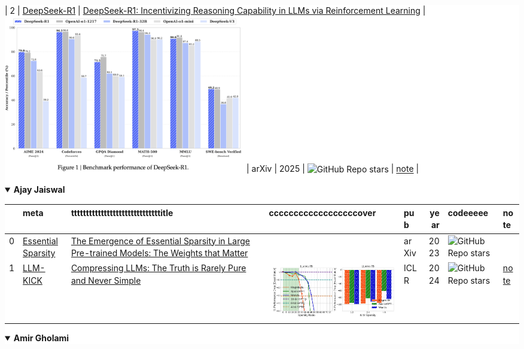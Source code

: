 |  2 | [DeepSeek-R1](./meta/2025/DeepSeek-R1.prototxt) | [DeepSeek-R1: Incentivizing Reasoning Capability in LLMs via Reinforcement Learning](http://arxiv.org/abs/2501.12948v1) | <img width='400' alt='image' src='./notes/2025/DeepSeek-R1/fig1.png'> | arXiv |   2025 | ![GitHub Repo stars](https://img.shields.io/github/stars/deepseek-ai/DeepSeek-R1) | [note](./notes/2025/DeepSeek-R1/note.md) |</p>
</details>
<details open><summary><b>Ajay Jaiswal</b></summary> 
<p>

|    | meta                                                         | ttttttttttttttttttttttttttttttitle                                                                                           | ccccccccccccccccccover                                                 | pub   |   year | codeeeee                                                                                | note                                  |
|---:|:-------------------------------------------------------------|:-----------------------------------------------------------------------------------------------------------------------------|:-----------------------------------------------------------------------|:------|-------:|:----------------------------------------------------------------------------------------|:--------------------------------------|
|  0 | [Essential Sparsity](./meta/2023/EssentialSparsity.prototxt) | [The Emergence of Essential Sparsity in Large Pre-trained Models: The Weights that Matter](https://arxiv.org/abs/2306.03805) |                                                                        | arXiv |   2023 | ![GitHub Repo stars](https://img.shields.io/github/stars/VITA-Group/essential_sparsity) |                                       |
|  1 | [LLM-KICK](./meta/2024/VB8C61V6.prototxt)                    | [Compressing LLMs: The Truth is Rarely Pure and Never Simple](http://arxiv.org/abs/2310.01382v2)                             | <img width='400' alt='image' src='./notes/2024/VB8C61V6/llm-kick.jpg'> | ICLR  |   2024 | ![GitHub Repo stars](https://img.shields.io/github/stars/VITA-Group/llm-kick)           | [note](./notes/2024/VB8C61V6/note.md) |</p>
</details>
<details open><summary><b>Amir Gholami</b></summary> 
<p>
